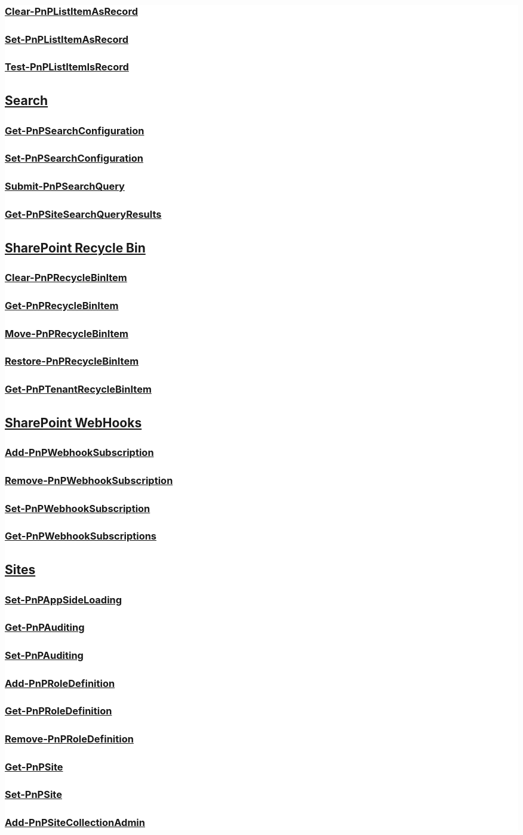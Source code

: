 ### [Clear-PnPListItemAsRecord](Clear-PnPListItemAsRecord.md)
### [Set-PnPListItemAsRecord](Set-PnPListItemAsRecord.md)
### [Test-PnPListItemIsRecord](Test-PnPListItemIsRecord.md)
## [Search](Search-category.md)
### [Get-PnPSearchConfiguration](Get-PnPSearchConfiguration.md)
### [Set-PnPSearchConfiguration](Set-PnPSearchConfiguration.md)
### [Submit-PnPSearchQuery](Submit-PnPSearchQuery.md)
### [Get-PnPSiteSearchQueryResults](Get-PnPSiteSearchQueryResults.md)
## [SharePoint Recycle Bin](SharePointRecycleBin-category.md)
### [Clear-PnPRecycleBinItem](Clear-PnPRecycleBinItem.md)
### [Get-PnPRecycleBinItem](Get-PnPRecycleBinItem.md)
### [Move-PnPRecycleBinItem](Move-PnPRecycleBinItem.md)
### [Restore-PnPRecycleBinItem](Restore-PnPRecycleBinItem.md)
### [Get-PnPTenantRecycleBinItem](Get-PnPTenantRecycleBinItem.md)
## [SharePoint WebHooks](SharePointWebHooks-category.md)
### [Add-PnPWebhookSubscription](Add-PnPWebhookSubscription.md)
### [Remove-PnPWebhookSubscription](Remove-PnPWebhookSubscription.md)
### [Set-PnPWebhookSubscription](Set-PnPWebhookSubscription.md)
### [Get-PnPWebhookSubscriptions](Get-PnPWebhookSubscriptions.md)
## [Sites](Sites-category.md)
### [Set-PnPAppSideLoading](Set-PnPAppSideLoading.md)
### [Get-PnPAuditing](Get-PnPAuditing.md)
### [Set-PnPAuditing](Set-PnPAuditing.md)
### [Add-PnPRoleDefinition](Add-PnPRoleDefinition.md)
### [Get-PnPRoleDefinition](Get-PnPRoleDefinition.md)
### [Remove-PnPRoleDefinition](Remove-PnPRoleDefinition.md)
### [Get-PnPSite](Get-PnPSite.md)
### [Set-PnPSite](Set-PnPSite.md)
### [Add-PnPSiteCollectionAdmin](Add-PnPSiteCollectionAdmin.md)